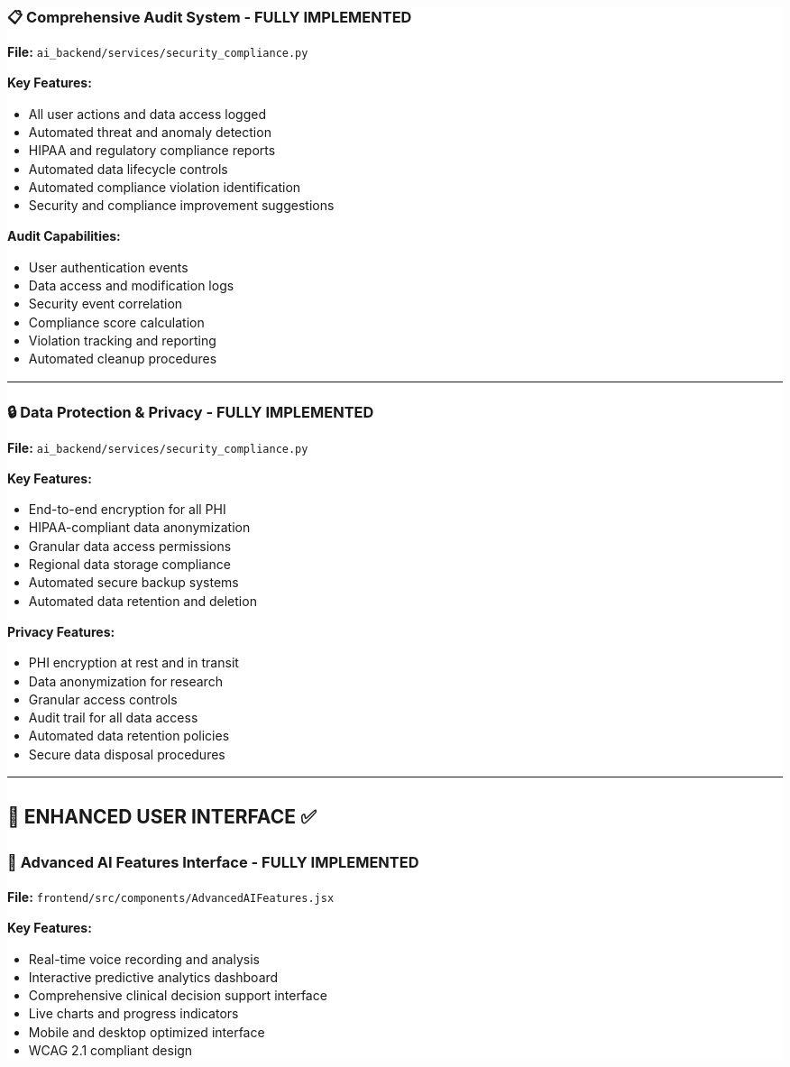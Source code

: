 
### 📋 **Comprehensive Audit System** - FULLY IMPLEMENTED
**File:** `ai_backend/services/security_compliance.py`

**Key Features:**
- All user actions and data access logged
- Automated threat and anomaly detection
- HIPAA and regulatory compliance reports
- Automated data lifecycle controls
- Automated compliance violation identification
- Security and compliance improvement suggestions

**Audit Capabilities:**
- User authentication events
- Data access and modification logs
- Security event correlation
- Compliance score calculation
- Violation tracking and reporting
- Automated cleanup procedures

---

### 🔒 **Data Protection & Privacy** - FULLY IMPLEMENTED
**File:** `ai_backend/services/security_compliance.py`

**Key Features:**
- End-to-end encryption for all PHI
- HIPAA-compliant data anonymization
- Granular data access permissions
- Regional data storage compliance
- Automated secure backup systems
- Automated data retention and deletion

**Privacy Features:**
- PHI encryption at rest and in transit
- Data anonymization for research
- Granular access controls
- Audit trail for all data access
- Automated data retention policies
- Secure data disposal procedures

---

## 🎨 **ENHANCED USER INTERFACE** ✅

### 📱 **Advanced AI Features Interface** - FULLY IMPLEMENTED
**File:** `frontend/src/components/AdvancedAIFeatures.jsx`

**Key Features:**
- Real-time voice recording and analysis
- Interactive predictive analytics dashboard
- Comprehensive clinical decision support interface
- Live charts and progress indicators
- Mobile and desktop optimized interface
- WCAG 2.1 compliant design
